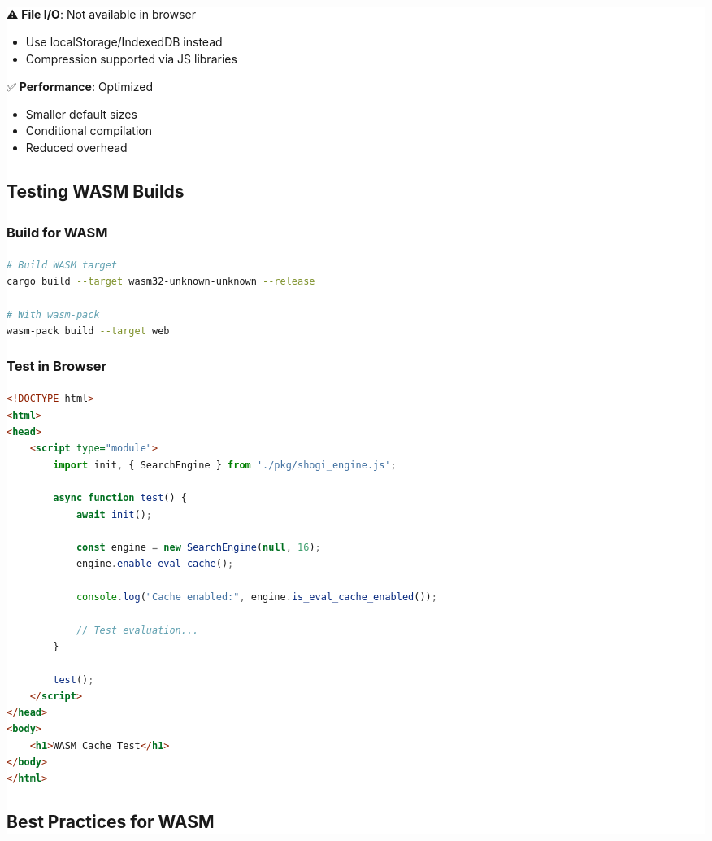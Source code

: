 ⚠️ **File I/O**: Not available in browser
- Use localStorage/IndexedDB instead
- Compression supported via JS libraries

✅ **Performance**: Optimized
- Smaller default sizes
- Conditional compilation
- Reduced overhead

## Testing WASM Builds

### Build for WASM

```bash
# Build WASM target
cargo build --target wasm32-unknown-unknown --release

# With wasm-pack
wasm-pack build --target web
```

### Test in Browser

```html
<!DOCTYPE html>
<html>
<head>
    <script type="module">
        import init, { SearchEngine } from './pkg/shogi_engine.js';
        
        async function test() {
            await init();
            
            const engine = new SearchEngine(null, 16);
            engine.enable_eval_cache();
            
            console.log("Cache enabled:", engine.is_eval_cache_enabled());
            
            // Test evaluation...
        }
        
        test();
    </script>
</head>
<body>
    <h1>WASM Cache Test</h1>
</body>
</html>
```

## Best Practices for WASM
